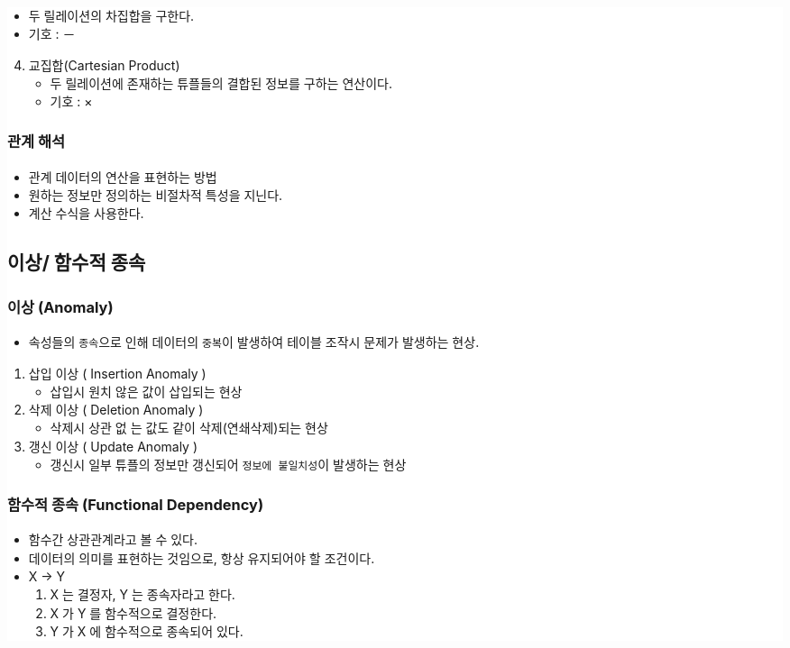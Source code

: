    - 두 릴레이션의 차집합을 구한다.
   - 기호 : －

4. 교집합(Cartesian Product)
   - 두 릴레이션에 존재하는 튜플들의 결합된 정보를 구하는 연산이다.
   - 기호 : ×

### 관계 해석

- 관계 데이터의 연산을 표현하는 방법
- 원하는 정보만 정의하는 비절차적 특성을 지닌다.
- 계산 수식을 사용한다.

## 이상/ 함수적 종속

### 이상 (Anomaly)

- 속성들의 `종속`으로 인해 데이터의 `중복`이 발생하여 테이블 조작시 문제가 발생하는 현상.

1. 삽입 이상 ( Insertion Anomaly )
   - 삽입시 원치 않은 값이 삽입되는 현상
2. 삭제 이상 ( Deletion Anomaly )
   - 삭제시 상관 없 는 값도 같이 삭제(연쇄삭제)되는 현상
3. 갱신 이상 ( Update Anomaly )
   - 갱신시 일부 튜플의 정보만 갱신되어 `정보에 불일치성`이 발생하는 현상

### 함수적 종속 (Functional Dependency)

- 함수간 상관관계라고 볼 수 있다.
- 데이터의 의미를 표현하는 것임으로, 항상 유지되어야 할 조건이다.
- X -> Y
  1. X 는 결정자, Y 는 종속자라고 한다.
  2. X 가 Y 를 함수적으로 결정한다.
  3. Y 가 X 에 함수적으로 종속되어 있다.
